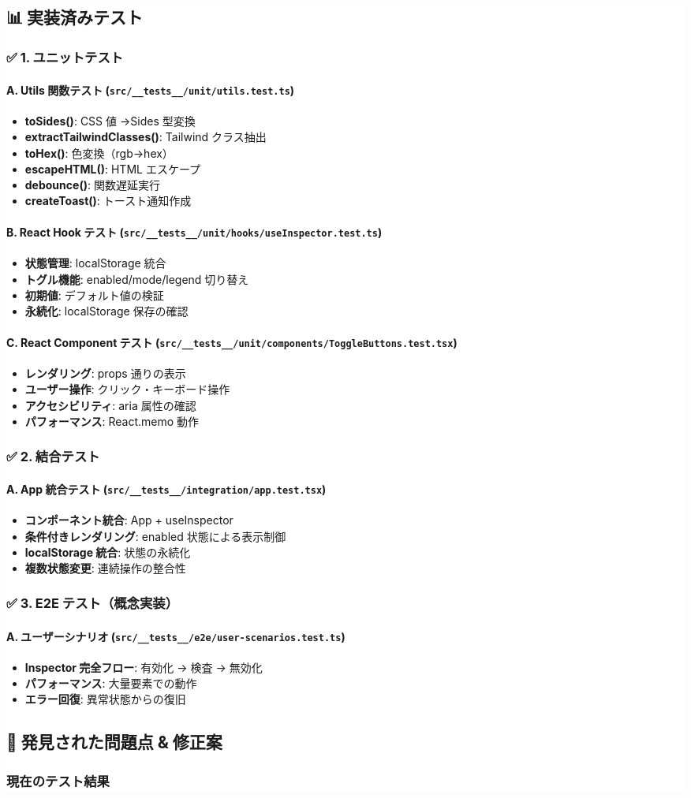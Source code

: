 ## 📊 実装済みテスト

### ✅ 1. ユニットテスト

#### **A. Utils 関数テスト** (`src/__tests__/unit/utils.test.ts`)

- **toSides()**: CSS 値 →Sides 型変換
- **extractTailwindClasses()**: Tailwind クラス抽出
- **toHex()**: 色変換（rgb→hex）
- **escapeHTML()**: HTML エスケープ
- **debounce()**: 関数遅延実行
- **createToast()**: トースト通知作成

#### **B. React Hook テスト** (`src/__tests__/unit/hooks/useInspector.test.ts`)

- **状態管理**: localStorage 統合
- **トグル機能**: enabled/mode/legend 切り替え
- **初期値**: デフォルト値の検証
- **永続化**: localStorage 保存の確認

#### **C. React Component テスト** (`src/__tests__/unit/components/ToggleButtons.test.tsx`)

- **レンダリング**: props 通りの表示
- **ユーザー操作**: クリック・キーボード操作
- **アクセシビリティ**: aria 属性の確認
- **パフォーマンス**: React.memo 動作

### ✅ 2. 結合テスト

#### **A. App 統合テスト** (`src/__tests__/integration/app.test.tsx`)

- **コンポーネント統合**: App + useInspector
- **条件付きレンダリング**: enabled 状態による表示制御
- **localStorage 統合**: 状態の永続化
- **複数状態変更**: 連続操作の整合性

### ✅ 3. E2E テスト（概念実装）

#### **A. ユーザーシナリオ** (`src/__tests__/e2e/user-scenarios.test.ts`)

- **Inspector 完全フロー**: 有効化 → 検査 → 無効化
- **パフォーマンス**: 大量要素での動作
- **エラー回復**: 異常状態からの復旧

## 🚨 発見された問題点 & 修正案

### 現在のテスト結果
